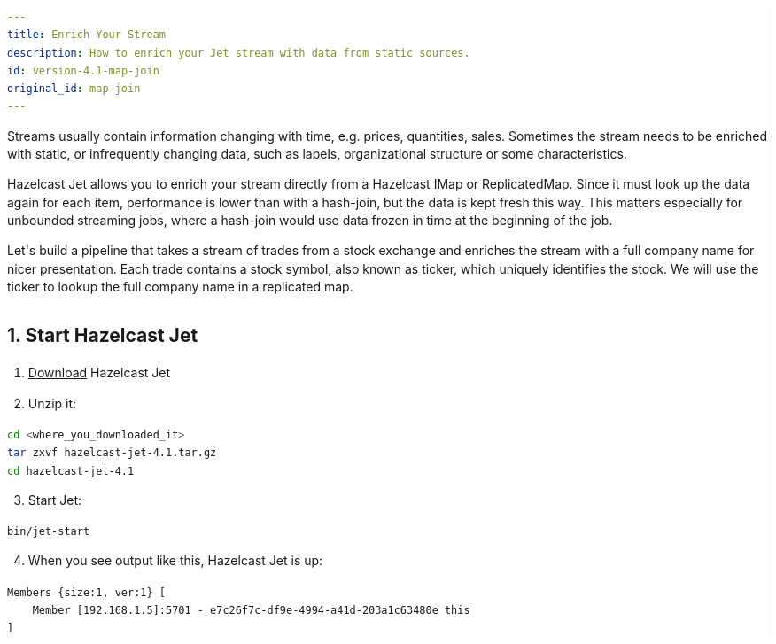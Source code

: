 ```yaml
---
title: Enrich Your Stream
description: How to enrich your Jet stream with data from static sources.
id: version-4.1-map-join
original_id: map-join
---
```


Streams usually contain information changing with time, e.g. prices,
quantities, sales. Sometimes the stream needs to be enriched with
static, or infrequently changing data, such as labels, organizational
structure or some characteristics.

Hazelcast Jet allows you to enrich your stream directly from a
Hazelcast IMap or ReplicatedMap.
Since it must look up the data again for each item, performance is
lower than with a hash-join, but the data is kept fresh this way.
This matters especially for unbounded streaming jobs, where a
hash-join would use data frozen in time at the beginning of the job.

Let's build a pipeline that takes a stream of trades from a stock
exchange and enriches the stream with a full company name for
nicer presentation.
Each trade contains a stock symbol, also known as ticker, which
uniquely identifies the stock.
We will use the ticker to lookup the full company name in a replicated map.

## 1. Start Hazelcast Jet

1. [Download](https://github.com/hazelcast/hazelcast-jet/releases/download/v4.1/hazelcast-jet-4.1.tar.gz)
  Hazelcast Jet

2. Unzip it:

```bash
cd <where_you_downloaded_it>
tar zxvf hazelcast-jet-4.1.tar.gz
cd hazelcast-jet-4.1
```

3. Start Jet:

```bash
bin/jet-start
```

4. When you see output like this, Hazelcast Jet is up:

```text
Members {size:1, ver:1} [
    Member [192.168.1.5]:5701 - e7c26f7c-df9e-4994-a41d-203a1c63480e this
]
```
